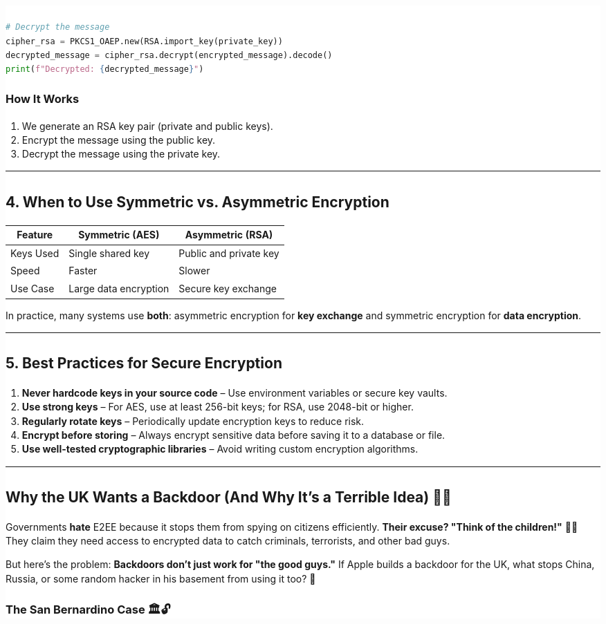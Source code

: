 ```python

# Decrypt the message
cipher_rsa = PKCS1_OAEP.new(RSA.import_key(private_key))
decrypted_message = cipher_rsa.decrypt(encrypted_message).decode()
print(f"Decrypted: {decrypted_message}")
```

### How It Works
1. We generate an RSA key pair (private and public keys).
2. Encrypt the message using the public key.
3. Decrypt the message using the private key.

---

## 4. When to Use Symmetric vs. Asymmetric Encryption

| Feature               | Symmetric (AES)          | Asymmetric (RSA)       |
|----------------------|------------------------|------------------------|
| Keys Used            | Single shared key       | Public and private key |
| Speed                | Faster                  | Slower                 |
| Use Case            | Large data encryption   | Secure key exchange    |

In practice, many systems use **both**: asymmetric encryption for **key exchange** and symmetric encryption for **data encryption**.

---

## 5. Best Practices for Secure Encryption

1. **Never hardcode keys in your source code** – Use environment variables or secure key vaults.
2. **Use strong keys** – For AES, use at least 256-bit keys; for RSA, use 2048-bit or higher.
3. **Regularly rotate keys** – Periodically update encryption keys to reduce risk.
4. **Encrypt before storing** – Always encrypt sensitive data before saving it to a database or file.
5. **Use well-tested cryptographic libraries** – Avoid writing custom encryption algorithms.



---

## Why the UK Wants a Backdoor (And Why It’s a Terrible Idea) 🚪💀

Governments **hate** E2EE because it stops them from spying on citizens efficiently. **Their excuse? "Think of the children!"** 👶🛑 They claim they need access to encrypted data to catch criminals, terrorists, and other bad guys.

But here’s the problem: **Backdoors don’t just work for "the good guys."** If Apple builds a backdoor for the UK, what stops China, Russia, or some random hacker in his basement from using it too? 🤔

### The San Bernardino Case 🏛️🔓
